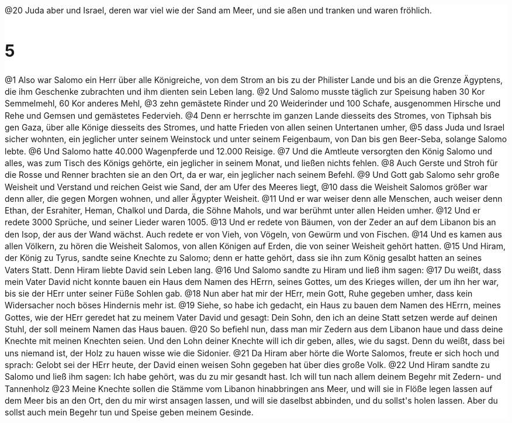 @20 Juda aber und Israel, deren war viel wie der Sand am Meer, und sie aßen und tranken und waren fröhlich.

# 5
@1 Also war Salomo ein Herr über alle Königreiche, von dem Strom an bis zu der Philister Lande und bis an die Grenze Ägyptens, die ihm Geschenke zubrachten und ihm dienten sein Leben lang.
@2 Und Salomo musste täglich zur Speisung haben 30 Kor Semmelmehl, 60 Kor anderes Mehl,
@3 zehn gemästete Rinder und 20 Weiderinder und 100 Schafe, ausgenommen Hirsche und Rehe und Gemsen und gemästetes Federvieh.
@4 Denn er herrschte im ganzen Lande diesseits des Stromes, von Tiphsah bis gen Gaza, über alle Könige diesseits des Stromes, und hatte Frieden von allen seinen Untertanen umher,
@5 dass Juda und Israel sicher wohnten, ein jeglicher unter seinem Weinstock und unter seinem Feigenbaum, von Dan bis gen Beer-Seba, solange Salomo lebte.
@6 Und Salomo hatte 40.000 Wagenpferde und 12.000 Reisige.
@7 Und die Amtleute versorgten den König Salomo und alles, was zum Tisch des Königs gehörte, ein jeglicher in seinem Monat, und ließen nichts fehlen.
@8 Auch Gerste und Stroh für die Rosse und Renner brachten sie an den Ort, da er war, ein jeglicher nach seinem Befehl.
@9 Und Gott gab Salomo sehr große Weisheit und Verstand und reichen Geist wie Sand, der am Ufer des Meeres liegt,
@10 dass die Weisheit Salomos größer war denn aller, die gegen Morgen wohnen, und aller Ägypter Weisheit.
@11 Und er war weiser denn alle Menschen, auch weiser denn Ethan, der Esrahiter, Heman, Chalkol und Darda, die Söhne Mahols, und war berühmt unter allen Heiden umher.
@12 Und er redete 3000 Sprüche, und seiner Lieder waren 1005.
@13 Und er redete von Bäumen, von der Zeder an auf dem Libanon bis an den Isop, der aus der Wand wächst. Auch redete er von Vieh, von Vögeln, von Gewürm und von Fischen.
@14 Und es kamen aus allen Völkern, zu hören die Weisheit Salomos, von allen Königen auf Erden, die von seiner Weisheit gehört hatten.
@15 Und Hiram, der König zu Tyrus, sandte seine Knechte zu Salomo; denn er hatte gehört, dass sie ihn zum König gesalbt hatten an seines Vaters Statt. Denn Hiram liebte David sein Leben lang.
@16 Und Salomo sandte zu Hiram und ließ ihm sagen:
@17 Du weißt, dass mein Vater David nicht konnte bauen ein Haus dem Namen des HErrn, seines Gottes, um des Krieges willen, der um ihn her war, bis sie der HErr unter seiner Füße Sohlen gab.
@18 Nun aber hat mir der HErr, mein Gott, Ruhe gegeben umher, dass kein Widersacher noch böses Hindernis mehr ist.
@19 Siehe, so habe ich gedacht, ein Haus zu bauen dem Namen des HErrn, meines Gottes, wie der HErr geredet hat zu meinem Vater David und gesagt: Dein Sohn, den ich an deine Statt setzen werde auf deinen Stuhl, der soll meinem Namen das Haus bauen.
@20 So befiehl nun, dass man mir Zedern aus dem Libanon haue und dass deine Knechte mit meinen Knechten seien. Und den Lohn deiner Knechte will ich dir geben, alles, wie du sagst. Denn du weißt, dass bei uns niemand ist, der Holz zu hauen wisse wie die Sidonier.
@21 Da Hiram aber hörte die Worte Salomos, freute er sich hoch und sprach: Gelobt sei der HErr heute, der David einen weisen Sohn gegeben hat über dies große Volk.
@22 Und Hiram sandte zu Salomo und ließ ihm sagen: Ich habe gehört, was du zu mir gesandt hast. Ich will tun nach allem deinem Begehr mit Zedern- und Tannenholz
@23 Meine Knechte sollen die Stämme vom Libanon hinabbringen ans Meer, und will sie in Flöße legen lassen auf dem Meer bis an den Ort, den du mir wirst ansagen lassen, und will sie daselbst abbinden, und du sollst's holen lassen. Aber du sollst auch mein Begehr tun und Speise geben meinem Gesinde.
